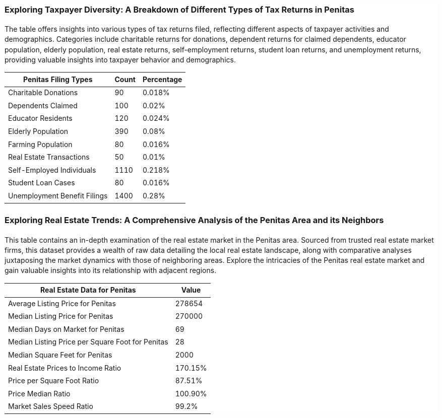 ### Exploring Taxpayer Diversity: A Breakdown of Different Types of Tax Returns in Penitas

The table offers insights into various types of tax returns filed, reflecting different aspects of taxpayer activities and demographics. Categories include charitable returns for donations, dependent returns for claimed dependents, educator population, elderly population, real estate returns, self-employment returns, student loan returns, and unemployment returns, providing valuable insights into taxpayer behavior and demographics.

| Penitas Filing Types                    | Count | Percentage |
|--------------------------------------|-------|------------|
| Charitable Donations                 | 90 | 0.018% |
| Dependents Claimed                   | 100 | 0.02% |
| Educator Residents                   | 120 | 0.024% |
| Elderly Population                   | 390 | 0.08% |
| Farming Population                   | 80 | 0.016% |
| Real Estate Transactions             | 50 | 0.01% |
| Self-Employed Individuals            | 1110 | 0.218% |
| Student Loan Cases                   | 80 | 0.016% |
| Unemployment Benefit Filings         | 1400 | 0.28% |

### Exploring Real Estate Trends: A Comprehensive Analysis of the Penitas Area and its Neighbors

This table contains an in-depth examination of the real estate market in the Penitas area. Sourced from trusted real estate market firms, this dataset provides a wealth of raw data detailing the local real estate landscape, along with comparative analyses juxtaposing the market dynamics with those of neighboring areas. Explore the intricacies of the Penitas real estate market and gain valuable insights into its relationship with adjacent regions.


| Real Estate Data for Penitas                       | Value    |
|------------------------------------------------|----------|
| Average Listing Price for Penitas               | 278654 |
| Median Listing Price for Penitas                | 270000 |
| Median Days on Market for Penitas               | 69 |
| Median Listing Price per Square Foot for Penitas| 28 |
| Median Square Feet for Penitas                  | 2000 |
| Real Estate Prices to Income Ratio           | 170.15% |
| Price per Square Foot Ratio                  | 87.51% |
| Price Median Ratio                           | 100.90% |
| Market Sales Speed Ratio                     | 99.2% |
